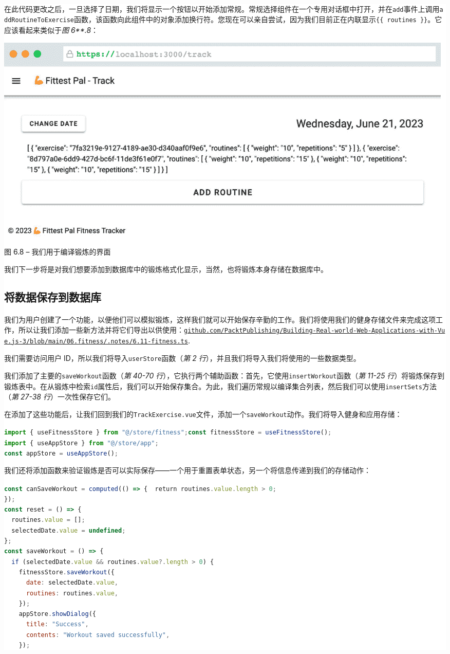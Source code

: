 在此代码更改之后，一旦选择了日期，我们将显示一个按钮以开始添加常规。常规选择组件在一个专用对话框中打开，并在`add`事件上调用`addRoutineToExercise`函数，该函数向此组件中的对象添加换行符。您现在可以亲自尝试，因为我们目前正在内联显示`{{ routines }}`。它应该看起来类似于*图 6**.8*：

![图 6.8 – 我们用于编译锻炼的界面](img/B19563_06_08.jpg)

图 6.8 – 我们用于编译锻炼的界面

我们下一步将是对我们想要添加到数据库中的锻炼格式化显示，当然，也将锻炼本身存储在数据库中。

## 将数据保存到数据库

我们为用户创建了一个功能，以便他们可以模拟锻炼，这样我们就可以开始保存辛勤的工作。我们将使用我们的健身存储文件来完成这项工作，所以让我们添加一些新方法并将它们导出以供使用：[`github.com/PacktPublishing/Building-Real-world-Web-Applications-with-Vue.js-3/blob/main/06.fitness/.notes/6.11-fitness.ts`](https://github.com/PacktPublishing/Building-Real-world-Web-Applications-with-Vue.js-3/blob/main/06.fitness/.notes/6.11-fitness.ts).

我们需要访问用户 ID，所以我们将导入`userStore`函数（*第 2 行*），并且我们将导入我们将使用的一些数据类型。

我们添加了主要的`saveWorkout`函数（*第 40-70 行*），它执行两个辅助函数：首先，它使用`insertWorkout`函数（*第 11-25 行*）将锻炼保存到锻炼表中。在从锻炼中检索`id`属性后，我们可以开始保存集合。为此，我们遍历常规以编译集合列表，然后我们可以使用`insertSets`方法（*第 27-38 行*）一次性保存它们。

在添加了这些功能后，让我们回到我们的`TrackExercise.vue`文件，添加一个`saveWorkout`动作。我们将导入健身和应用存储：

```js
import { useFitnessStore } from "@/store/fitness";const fitnessStore = useFitnessStore();
import { useAppStore } from "@/store/app";
const appStore = useAppStore();
```

我们还将添加函数来验证锻炼是否可以实际保存——一个用于重置表单状态，另一个将信息传递到我们的存储动作：

```js
const canSaveWorkout = computed(() => {  return routines.value.length > 0;
});
const reset = () => {
  routines.value = [];
  selectedDate.value = undefined;
};
const saveWorkout = () => {
  if (selectedDate.value && routines.value?.length > 0) {
    fitnessStore.saveWorkout({
      date: selectedDate.value,
      routines: routines.value,
    });
    appStore.showDialog({
      title: "Success",
      contents: "Workout saved successfully",
    });
```